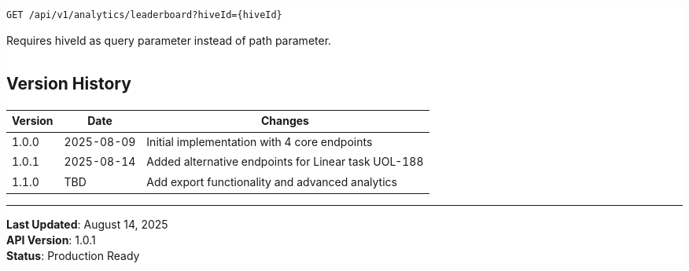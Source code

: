 ```http
GET /api/v1/analytics/leaderboard?hiveId={hiveId}
```

Requires hiveId as query parameter instead of path parameter.

## Version History

| Version | Date | Changes |
|---------|------|---------|
| 1.0.0 | 2025-08-09 | Initial implementation with 4 core endpoints |
| 1.0.1 | 2025-08-14 | Added alternative endpoints for Linear task UOL-188 |
| 1.1.0 | TBD | Add export functionality and advanced analytics |

---

**Last Updated**: August 14, 2025  
**API Version**: 1.0.1  
**Status**: Production Ready